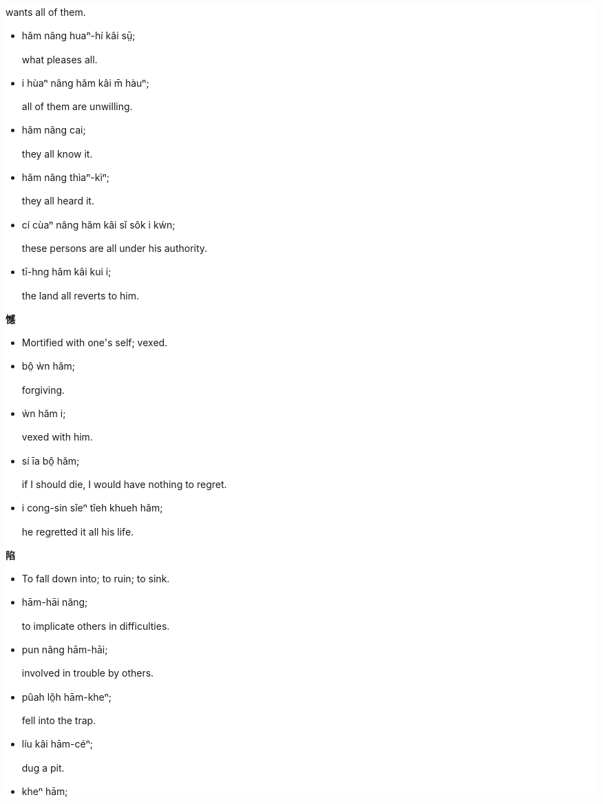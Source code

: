  wants all of them.

- hăm nâng huaⁿ-hí kâi sṳ̄;

  what pleases all.

- i hùaⁿ nâng hăm kâi m̄ hàuⁿ;

  all of them are unwilling.

- hăm nâng cai;

  they all know it.

- hăm nâng thìaⁿ-kìⁿ;

  they all heard it.

- cí cùaⁿ nâng hăm kâi sĭ sôk i kẃn;

  these persons are all under his authority.

- tī-hng hăm kâi kui i;

  the land all reverts to him.

**憾**
- Mortified with one's self; vexed.

- bô̤ ẁn hăm;

  forgiving.

- ẁn hăm i;

  vexed with him.

- sí īa bô̤ hăm;

  if I should die, I would have nothing to regret.

- i cong-sin sĭeⁿ tîeh khueh hăm;

  he regretted it all his life.

**陷**
- To fall down into; to ruin; to sink.

- hām-hāi nâng;

  to implicate others in difficulties.

- pun nâng hām-hāi;

  involved in trouble by others.

- pûah lô̤h hām-kheⁿ;

  fell into the trap.

- líu kâi hām-céⁿ;

  dug a pit.

- kheⁿ hām;
